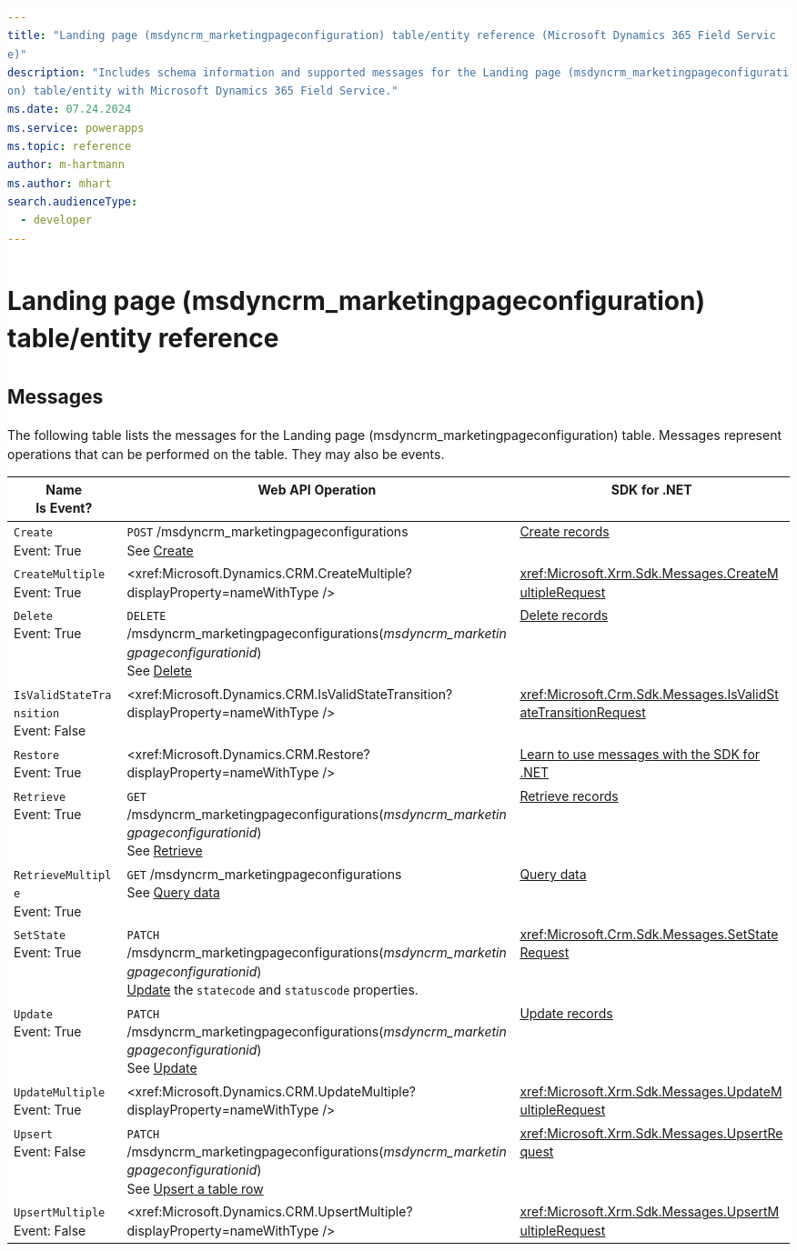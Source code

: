 ```yaml
---
title: "Landing page (msdyncrm_marketingpageconfiguration) table/entity reference (Microsoft Dynamics 365 Field Service)"
description: "Includes schema information and supported messages for the Landing page (msdyncrm_marketingpageconfiguration) table/entity with Microsoft Dynamics 365 Field Service."
ms.date: 07.24.2024
ms.service: powerapps
ms.topic: reference
author: m-hartmann
ms.author: mhart
search.audienceType: 
  - developer
---
```


# Landing page (msdyncrm_marketingpageconfiguration) table/entity reference



## Messages

The following table lists the messages for the Landing page (msdyncrm_marketingpageconfiguration) table.
Messages represent operations that can be performed on the table. They may also be events.

| Name <br />Is Event? |Web API Operation |SDK for .NET |
| ---- | ----- |----- |
| `Create`<br />Event: True |`POST` /msdyncrm_marketingpageconfigurations<br />See [Create](/powerapps/developer/data-platform/webapi/create-entity-web-api) |[Create records](/power-apps/developer/data-platform/org-service/entity-operations-create#basic-create)|
| `CreateMultiple`<br />Event: True |<xref:Microsoft.Dynamics.CRM.CreateMultiple?displayProperty=nameWithType /> |<xref:Microsoft.Xrm.Sdk.Messages.CreateMultipleRequest>|
| `Delete`<br />Event: True |`DELETE` /msdyncrm_marketingpageconfigurations(*msdyncrm_marketingpageconfigurationid*)<br />See [Delete](/powerapps/developer/data-platform/webapi/update-delete-entities-using-web-api#basic-delete) |[Delete records](/power-apps/developer/data-platform/org-service/entity-operations-update-delete#basic-delete)|
| `IsValidStateTransition`<br />Event: False |<xref:Microsoft.Dynamics.CRM.IsValidStateTransition?displayProperty=nameWithType /> |<xref:Microsoft.Crm.Sdk.Messages.IsValidStateTransitionRequest>|
| `Restore`<br />Event: True |<xref:Microsoft.Dynamics.CRM.Restore?displayProperty=nameWithType /> |[Learn to use messages with the SDK for .NET](/power-apps/developer/data-platform/org-service/use-messages)|
| `Retrieve`<br />Event: True |`GET` /msdyncrm_marketingpageconfigurations(*msdyncrm_marketingpageconfigurationid*)<br />See [Retrieve](/powerapps/developer/data-platform/webapi/retrieve-entity-using-web-api) |[Retrieve records](/power-apps/developer/data-platform/org-service/entity-operations-retrieve)|
| `RetrieveMultiple`<br />Event: True |`GET` /msdyncrm_marketingpageconfigurations<br />See [Query data](/power-apps/developer/data-platform/webapi/query-data-web-api) |[Query data](/power-apps/developer/data-platform/org-service/entity-operations-query-data)|
| `SetState`<br />Event: True |`PATCH` /msdyncrm_marketingpageconfigurations(*msdyncrm_marketingpageconfigurationid*)<br />[Update](/powerapps/developer/data-platform/webapi/update-delete-entities-using-web-api#basic-update) the `statecode` and `statuscode` properties. |<xref:Microsoft.Crm.Sdk.Messages.SetStateRequest>|
| `Update`<br />Event: True |`PATCH` /msdyncrm_marketingpageconfigurations(*msdyncrm_marketingpageconfigurationid*)<br />See [Update](/powerapps/developer/data-platform/webapi/update-delete-entities-using-web-api#basic-update) |[Update records](/power-apps/developer/data-platform/org-service/entity-operations-update-delete#basic-update)|
| `UpdateMultiple`<br />Event: True |<xref:Microsoft.Dynamics.CRM.UpdateMultiple?displayProperty=nameWithType /> |<xref:Microsoft.Xrm.Sdk.Messages.UpdateMultipleRequest>|
| `Upsert`<br />Event: False |`PATCH` /msdyncrm_marketingpageconfigurations(*msdyncrm_marketingpageconfigurationid*)<br />See [Upsert a table row](/powerapps/developer/data-platform/webapi/update-delete-entities-using-web-api#upsert-a-table-row) |<xref:Microsoft.Xrm.Sdk.Messages.UpsertRequest>|
| `UpsertMultiple`<br />Event: False |<xref:Microsoft.Dynamics.CRM.UpsertMultiple?displayProperty=nameWithType /> |<xref:Microsoft.Xrm.Sdk.Messages.UpsertMultipleRequest>|


